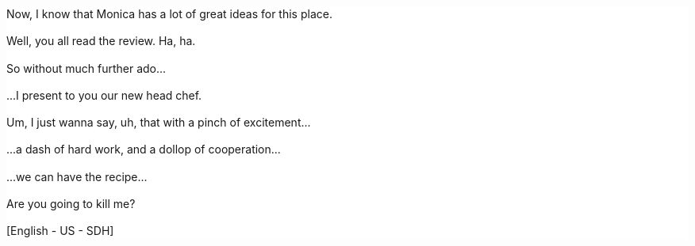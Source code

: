 Now, I know that Monica
has a lot of great ideas for this place.

Well, you all read the review. Ha, ha.

So without much further ado...

...I present to you our new head chef.

Um, I just wanna say, uh,
that with a pinch of excitement...

...a dash of hard work,
and a dollop of cooperation...

...we can have the recipe...

Are you going to kill me?

[English - US - SDH]

